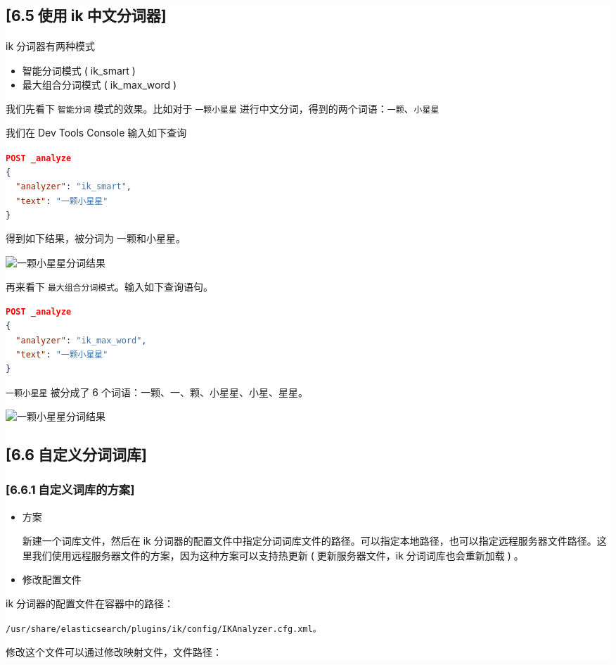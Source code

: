 ## [6.5 使用 ik 中文分词器]

ik 分词器有两种模式

- 智能分词模式 ( ik_smart )
- 最大组合分词模式 ( ik_max_word )

我们先看下 `智能分词` 模式的效果。比如对于 `一颗小星星` 进行中文分词，得到的两个词语：`一颗`、`小星星`

我们在 Dev Tools Console 输入如下查询

```json
POST _analyze
{
  "analyzer": "ik_smart",
  "text": "一颗小星星"
}
```

得到如下结果，被分词为 一颗和小星星。

![一颗小星星分词结果](https://czh-wp.oss-cn-hangzhou.aliyuncs.com/img/202304201436013.png)

再来看下 `最大组合分词模式`。输入如下查询语句。

```json
POST _analyze
{
  "analyzer": "ik_max_word",
  "text": "一颗小星星"
}
```

`一颗小星星` 被分成了 6 个词语：一颗、一、颗、小星星、小星、星星。

![一颗小星星分词结果](https://czh-wp.oss-cn-hangzhou.aliyuncs.com/img/202304201436002.png)



## [6.6 自定义分词词库]

### [6.6.1 自定义词库的方案]

- 方案

  新建一个词库文件，然后在 ik 分词器的配置文件中指定分词词库文件的路径。可以指定本地路径，也可以指定远程服务器文件路径。这里我们使用远程服务器文件的方案，因为这种方案可以支持热更新 ( 更新服务器文件，ik 分词词库也会重新加载 ) 。

- 修改配置文件

ik 分词器的配置文件在容器中的路径：

```sh
/usr/share/elasticsearch/plugins/ik/config/IKAnalyzer.cfg.xml。
```

修改这个文件可以通过修改映射文件，文件路径：
